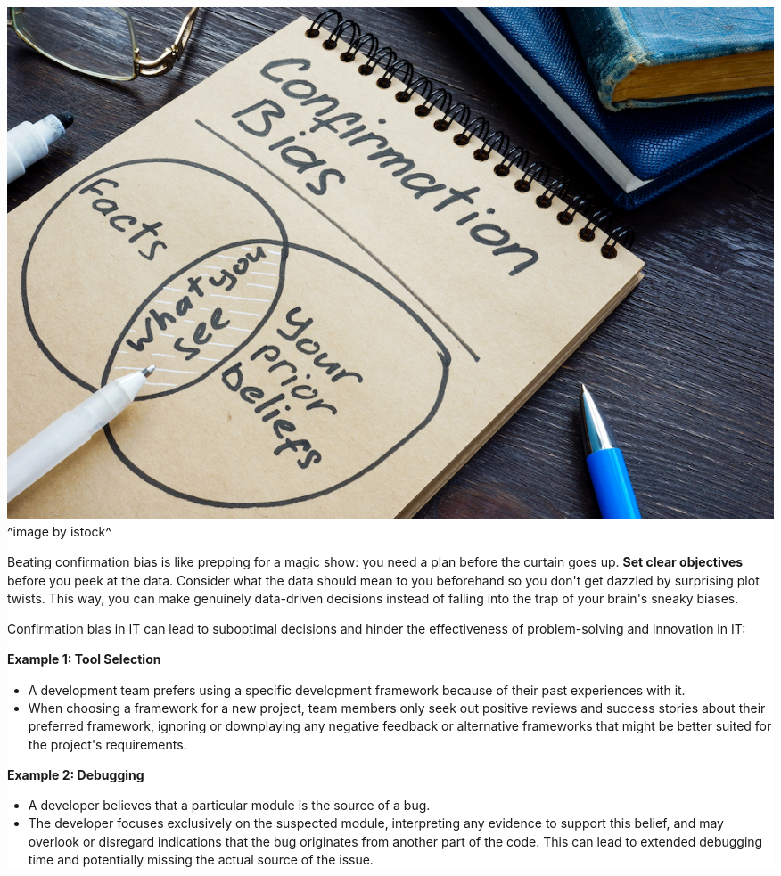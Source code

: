 ![](assets/images/arch/iStock-1307396842.jpg)
^image by istock^

Beating confirmation bias is like prepping for a magic show: you need a plan before the curtain goes up. **Set clear objectives** before you peek at the data. Consider what the data should mean to you beforehand so you don't get dazzled by surprising plot twists. This way, you can make genuinely data-driven decisions instead of falling into the trap of your brain's sneaky biases.

Confirmation bias in IT can lead to suboptimal decisions and hinder the effectiveness of problem-solving and innovation in IT:

**Example 1: Tool Selection**
* A development team prefers using a specific development framework because of their past experiences with it.
* When choosing a framework for a new project, team members only seek out positive reviews and success stories about their preferred framework, ignoring or downplaying any negative feedback or alternative frameworks that might be better suited for the project's requirements.

**Example 2: Debugging**
* A developer believes that a particular module is the source of a bug.
* The developer focuses exclusively on the suspected module, interpreting any evidence to support this belief, and may overlook or disregard indications that the bug originates from another part of the code. This can lead to extended debugging time and potentially missing the actual source of the issue.
